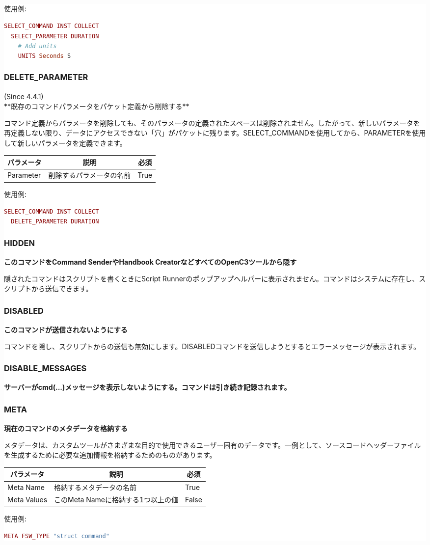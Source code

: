使用例:
```ruby
SELECT_COMMAND INST COLLECT
  SELECT_PARAMETER DURATION
    # Add units
    UNITS Seconds S
```

### DELETE_PARAMETER
<div class="right">(Since 4.4.1)</div>**既存のコマンドパラメータをパケット定義から削除する**

コマンド定義からパラメータを削除しても、そのパラメータの定義されたスペースは削除されません。したがって、新しいパラメータを再定義しない限り、データにアクセスできない「穴」がパケットに残ります。SELECT_COMMANDを使用してから、PARAMETERを使用して新しいパラメータを定義できます。

| パラメータ | 説明 | 必須 |
|-----------|-------------|----------|
| Parameter | 削除するパラメータの名前 | True |

使用例:
```ruby
SELECT_COMMAND INST COLLECT
  DELETE_PARAMETER DURATION
```

### HIDDEN
**このコマンドをCommand SenderやHandbook CreatorなどすべてのOpenC3ツールから隠す**

隠されたコマンドはスクリプトを書くときにScript Runnerのポップアップヘルパーに表示されません。コマンドはシステムに存在し、スクリプトから送信できます。


### DISABLED
**このコマンドが送信されないようにする**

コマンドを隠し、スクリプトからの送信も無効にします。DISABLEDコマンドを送信しようとするとエラーメッセージが表示されます。


### DISABLE_MESSAGES
**サーバーがcmd(...)メッセージを表示しないようにする。コマンドは引き続き記録されます。**


### META
**現在のコマンドのメタデータを格納する**

メタデータは、カスタムツールがさまざまな目的で使用できるユーザー固有のデータです。一例として、ソースコードヘッダーファイルを生成するために必要な追加情報を格納するためのものがあります。

| パラメータ | 説明 | 必須 |
|-----------|-------------|----------|
| Meta Name | 格納するメタデータの名前 | True |
| Meta Values | このMeta Nameに格納する1つ以上の値 | False |

使用例:
```ruby
META FSW_TYPE "struct command"
```

